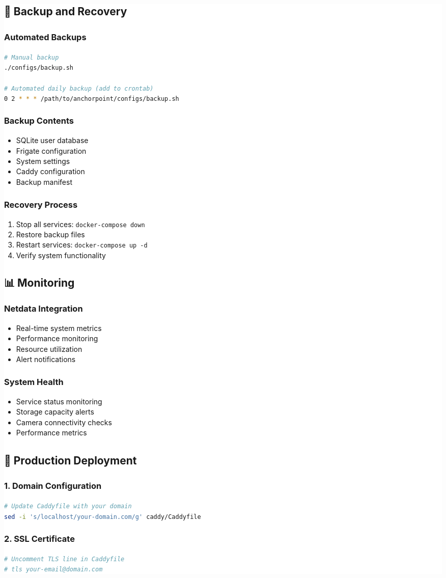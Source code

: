 ## 🔄 Backup and Recovery

### Automated Backups
```bash
# Manual backup
./configs/backup.sh

# Automated daily backup (add to crontab)
0 2 * * * /path/to/anchorpoint/configs/backup.sh
```

### Backup Contents
- SQLite user database
- Frigate configuration
- System settings
- Caddy configuration
- Backup manifest

### Recovery Process
1. Stop all services: `docker-compose down`
2. Restore backup files
3. Restart services: `docker-compose up -d`
4. Verify system functionality

## 📊 Monitoring

### Netdata Integration
- Real-time system metrics
- Performance monitoring
- Resource utilization
- Alert notifications

### System Health
- Service status monitoring
- Storage capacity alerts
- Camera connectivity checks
- Performance metrics

## 🚀 Production Deployment

### 1. Domain Configuration
```bash
# Update Caddyfile with your domain
sed -i 's/localhost/your-domain.com/g' caddy/Caddyfile
```

### 2. SSL Certificate
```bash
# Uncomment TLS line in Caddyfile
# tls your-email@domain.com
```
